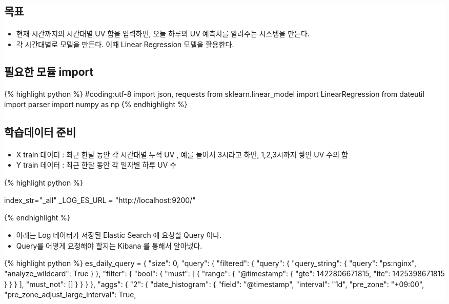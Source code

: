 ## 목표
 * 현재 시간까지의 시간대별 UV 합을 입력하면, 오늘 하루의 UV 예측치를 알려주는 시스템을 만든다.
 * 각 시간대별로 모델을 만든다. 이때 Linear Regression 모델을 활용한다.


## 필요한 모듈 import
{% highlight python %}
#coding:utf-8
import json, requests
from sklearn.linear_model import LinearRegression
from dateutil import parser
import numpy as np
{% endhighlight %}

## 학습데이터 준비
 * X train 데이터 : 최근 한달 동안 각 시간대별 누적 UV , 예를 들어서 3시라고 하면, 1,2,3시까지 쌓인 UV 수의 합
 * Y train 데이터 : 최근 한달 동안 각 일자별 하루 UV 수


{% highlight python %}

index_str="_all"
_LOG_ES_URL = "http://localhost:9200/"

{% endhighlight %}


 - 아래는 Log 데이터가 저장된 Elastic Search 에 요청할 Query 이다.
 - Query를 어떻게 요청해야 할지는 Kibana 를 통해서 알아냈다.

{% highlight python %}
    es_daily_query = {
      "size": 0,
      "query": {
        "filtered": {
          "query": {
            "query_string": {
              "query": "ps:nginx",
              "analyze_wildcard": True
            }
          },
          "filter": {
            "bool": {
              "must": [
                {
                  "range": {
                    "@timestamp": {
                      "gte": 1422806671815,
                      "lte": 1425398671815
                    }
                  }
                }
              ],
              "must_not": []
            }
          }
        }
      },
      "aggs": {
        "2": {
          "date_histogram": {
            "field": "@timestamp",
            "interval": "1d",
            "pre_zone": "+09:00",
            "pre_zone_adjust_large_interval": True,